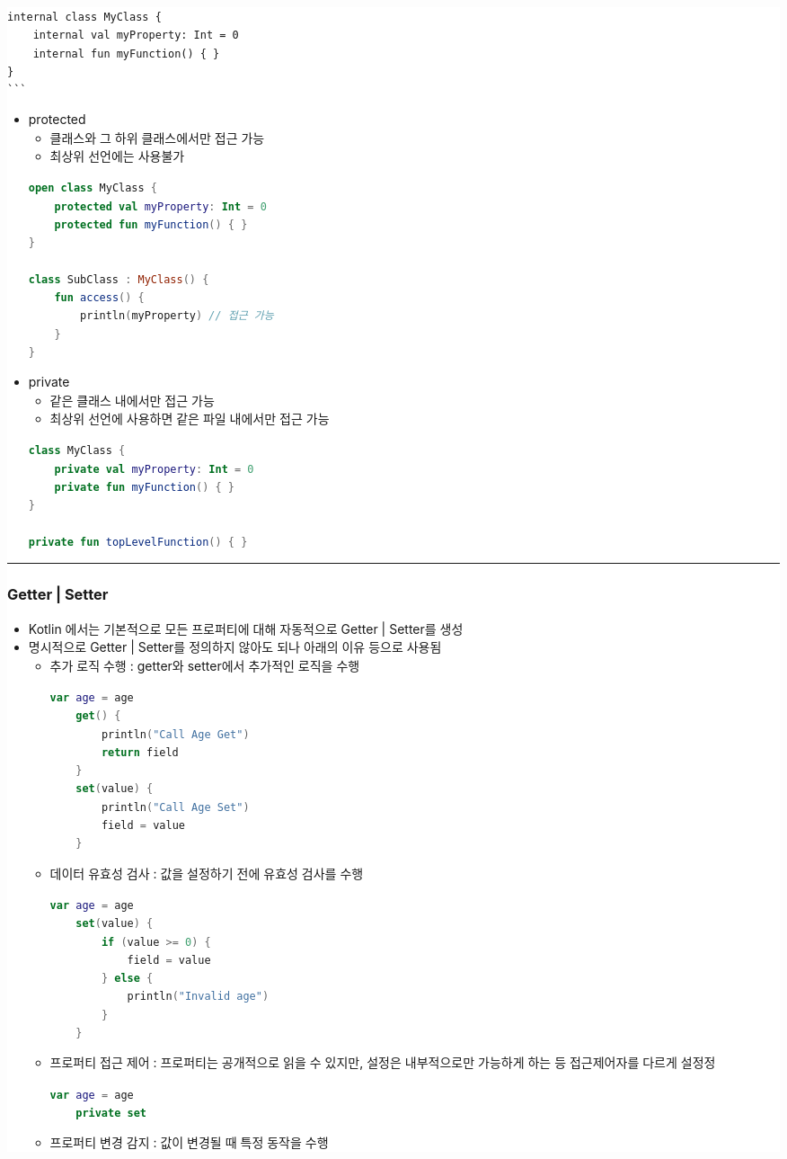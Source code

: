     internal class MyClass {
        internal val myProperty: Int = 0
        internal fun myFunction() { }
    }
    ```
- protected
    - 클래스와 그 하위 클래스에서만 접근 가능
    - 최상위 선언에는 사용불가
    ```kotlin
    open class MyClass {
        protected val myProperty: Int = 0
        protected fun myFunction() { }
    }

    class SubClass : MyClass() {
        fun access() {
            println(myProperty) // 접근 가능
        }
    }
    ```
- private
    - 같은 클래스 내에서만 접근 가능
    - 최상위 선언에 사용하면 같은 파일 내에서만 접근 가능
    ```kotlin
    class MyClass {
        private val myProperty: Int = 0
        private fun myFunction() { }
    }

    private fun topLevelFunction() { }
    ```
---
### Getter | Setter
- Kotlin 에서는 기본적으로 모든 프로퍼티에 대해 자동적으로 Getter | Setter를 생성
- 명시적으로 Getter | Setter를 정의하지 않아도 되나 아래의 이유 등으로 사용됨
    - 추가 로직 수행 : getter와 setter에서 추가적인 로직을 수행
        ```kotlin
        var age = age
            get() {
                println("Call Age Get")
                return field
            }
            set(value) {
                println("Call Age Set")
                field = value
            }
        ```
    - 데이터 유효성 검사 : 값을 설정하기 전에 유효성 검사를 수행
        ```kotlin
        var age = age
            set(value) {
                if (value >= 0) {
                    field = value
                } else {
                    println("Invalid age")
                }
            }
        ```
    - 프로퍼티 접근 제어 : 프로퍼티는 공개적으로 읽을 수 있지만, 설정은 내부적으로만 가능하게 하는 등 접근제어자를 다르게 설정정
        ```kotlin
        var age = age
            private set
        ```
    - 프로퍼티 변경 감지 : 값이 변경될 때 특정 동작을 수행